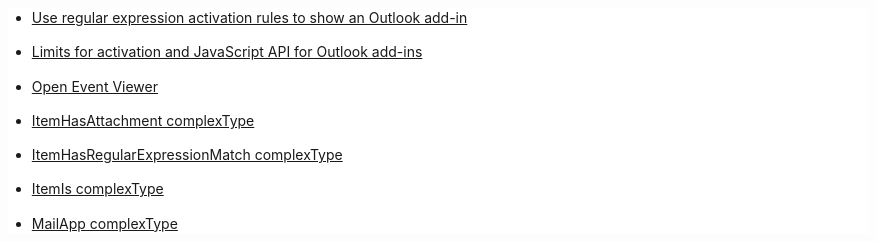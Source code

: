 - [Use regular expression activation rules to show an Outlook add-in](../outlook/read/use-regular-expressions-to-show-an-outlook-add-in.md)
    
- [Limits for activation and JavaScript API for Outlook add-ins](../outlook/testing/limits-for-activation-and-javascript-api-for-outlook-add-ins.md)
    
- [Open Event Viewer](http://windows.microsoft.com/en-US/windows7/Open-Event-Viewer)
    
- [ItemHasAttachment complexType](http://msdn.microsoft.com/en-us/library/031db7be-8a25-5185-a9c3-93987e10c6c2%28Office.15%29.aspx)
    
- [ItemHasRegularExpressionMatch complexType](http://msdn.microsoft.com/en-us/library/bfb726cd-81b0-a8d5-644f-2ca90a5273fc%28Office.15%29.aspx)
    
- [ItemIs complexType](http://msdn.microsoft.com/en-us/library/926249ab-2d2f-39f5-1d73-fab1c989966f%28Office.15%29.aspx)
    
- [MailApp complexType](http://msdn.microsoft.com/en-us/library/696b9fcf-cd10-3f20-4d49-86d3690c887a%28Office.15%29.aspx)
    
